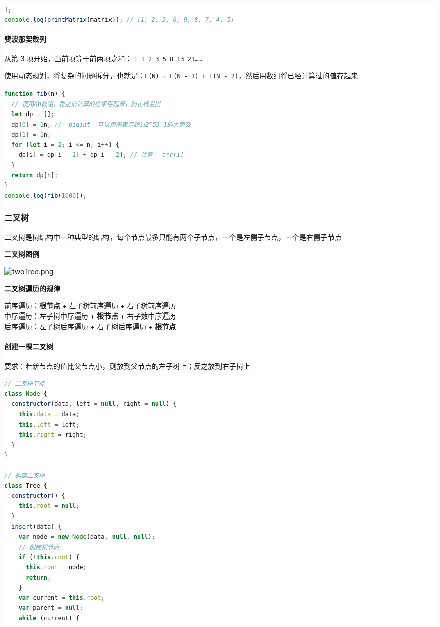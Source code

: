 ```js
];
console.log(printMatrix(matrix)); // [1, 2, 3, 6, 9, 8, 7, 4, 5]
```

#### 斐波那契数列

从第 3 项开始，当前项等于前两项之和： `1 1 2 3 5 8 13 21……`

使用动态规划，将复杂的问题拆分，也就是：`F(N) = F(N - 1) + F(N - 2)`，然后用数组将已经计算过的值存起来

```js
function fib(n) {
  // 使用dp数组，将之前计算的结果存起来，防止栈溢出
  let dp = [];
  dp[0] = 1n; //  bigint  可以用来表示超过2^53-1的大整数
  dp[1] = 1n;
  for (let i = 2; i <= n; i++) {
    dp[i] = dp[i - 1] + dp[i - 2]; // 注意： arr[i]
  }
  return dp[n];
}
console.log(fib(1000));
```

### 二叉树

二叉树是树结构中一种典型的结构，每个节点最多只能有两个子节点，一个是左侧子节点，一个是右侧子节点

**二叉树图例**

<img src="https://p3-juejin.byteimg.com/tos-cn-i-k3u1fbpfcp/769e466e565145e09629c27db818c216~tplv-k3u1fbpfcp-watermark.image?" alt="twoTree.png" width="55%" />

**二叉树遍历的规律**

前序遍历：**根节点** + 左子树前序遍历 + 右子树前序遍历  
中序遍历：左子树中序遍历 + **根节点** + 右子数中序遍历  
后序遍历：左子树后序遍历 + 右子树后序遍历 + **根节点**

#### 创建一棵二叉树

要求：若新节点的值比父节点小，则放到父节点的左子树上；反之放到右子树上

```js
// 二叉树节点
class Node {
  constructor(data, left = null, right = null) {
    this.data = data;
    this.left = left;
    this.right = right;
  }
}

// 构建二叉树
class Tree {
  constructor() {
    this.root = null;
  }
  insert(data) {
    var node = new Node(data, null, null);
    // 创建根节点
    if (!this.root) {
      this.root = node;
      return;
    }
    var current = this.root;
    var parent = null;
    while (current) {
```